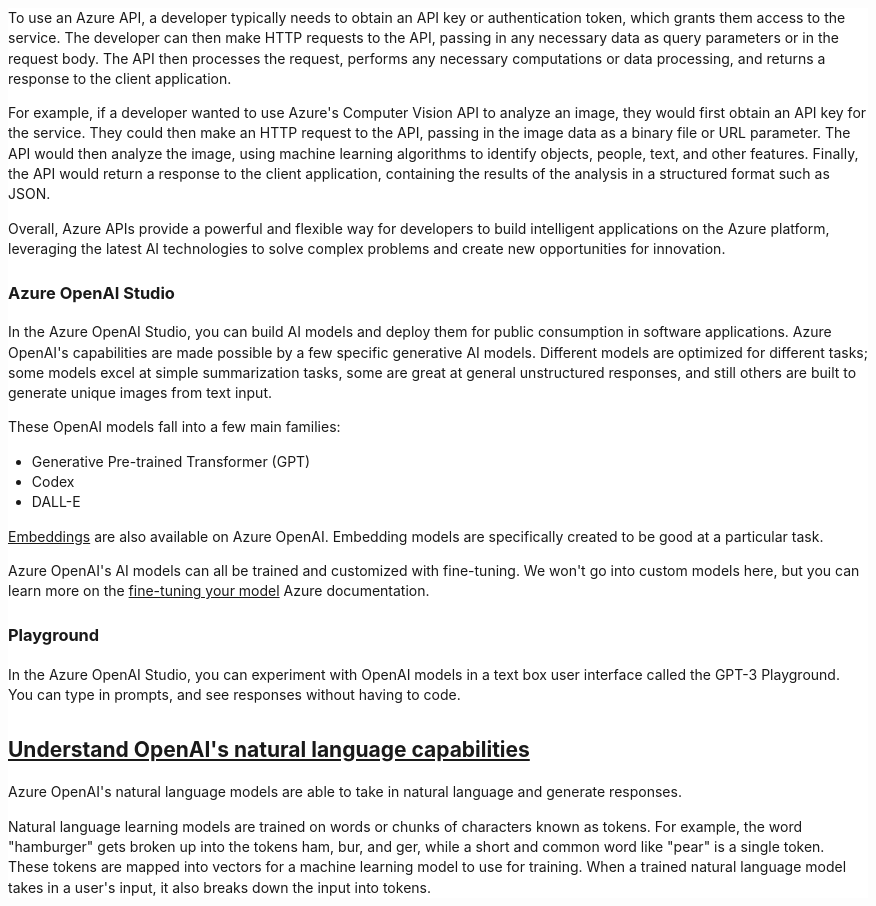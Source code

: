 To use an Azure API, a developer typically needs to obtain an API key or authentication token, which grants them access to the service. The developer can then make HTTP requests to the API, passing in any necessary data as query parameters or in the request body. The API then processes the request, performs any necessary computations or data processing, and returns a response to the client application.

For example, if a developer wanted to use Azure's Computer Vision API to analyze an image, they would first obtain an API key for the service. They could then make an HTTP request to the API, passing in the image data as a binary file or URL parameter. The API would then analyze the image, using machine learning algorithms to identify objects, people, text, and other features. Finally, the API would return a response to the client application, containing the results of the analysis in a structured format such as JSON.

Overall, Azure APIs provide a powerful and flexible way for developers to build intelligent applications on the Azure platform, leveraging the latest AI technologies to solve complex problems and create new opportunities for innovation.

### Azure OpenAI Studio

In the Azure OpenAI Studio, you can build AI models and deploy them for public consumption in software applications. Azure OpenAI's capabilities are made possible by a few specific generative AI models. Different models are optimized for different tasks; some models excel at simple summarization tasks, some are great at general unstructured responses, and still others are built to generate unique images from text input.

These OpenAI models fall into a few main families:

- Generative Pre-trained Transformer (GPT)
- Codex
- DALL-E

[Embeddings](https://learn.microsoft.com/en-us/azure/cognitive-services/openai/concepts/understand-embeddings) are also available on Azure OpenAI. Embedding models are specifically created to be good at a particular task.

Azure OpenAI's AI models can all be trained and customized with fine-tuning. We won't go into custom models here, but you can learn more on the [fine-tuning your model](https://learn.microsoft.com/en-us/azure/cognitive-services/openai/how-to/fine-tuning?pivots=programming-language-studio%3Fazure-portal%3Dtrue) Azure documentation.

### Playground

In the Azure OpenAI Studio, you can experiment with OpenAI models in a text box user interface called the GPT-3 Playground. You can type in prompts, and see responses without having to code.

## [Understand OpenAI's natural language capabilities](https://learn.microsoft.com/en-us/training/modules/explore-azure-openai/5-understand-openai-natural-language)

Azure OpenAI's natural language models are able to take in natural language and generate responses.

Natural language learning models are trained on words or chunks of characters known as tokens. For example, the word "hamburger" gets broken up into the tokens ham, bur, and ger, while a short and common word like "pear" is a single token. These tokens are mapped into vectors for a machine learning model to use for training. When a trained natural language model takes in a user's input, it also breaks down the input into tokens.
